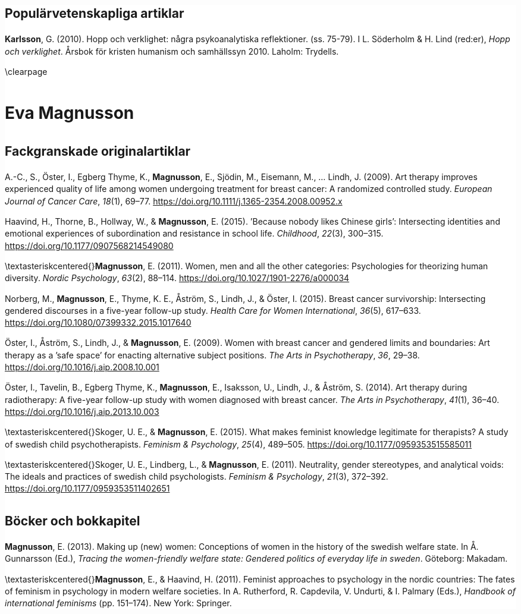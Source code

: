 ## Populärvetenskapliga artiklar

**Karlsson**, G. (2010). Hopp och verklighet: några psykoanalytiska reflektioner. (ss. 75-79). I L. Söderholm & H. Lind (red:er), *Hopp och verklighet*. Årsbok för kristen humanism och samhällssyn 2010. Laholm: Trydells.

\clearpage

# Eva Magnusson

## Fackgranskade originalartiklar

A.-C., S., Öster, I., Egberg Thyme, K., **Magnusson**, E., Sjödin, M., Eisemann, M., … Lindh, J. (2009). Art therapy improves experienced quality of life among women undergoing treatment for breast cancer: A randomized controlled study. *European Journal of Cancer Care*, *18*(1), 69–77. <https://doi.org/10.1111/j.1365-2354.2008.00952.x>

Haavind, H., Thorne, B., Hollway, W., & **Magnusson**, E. (2015). ’Because nobody likes Chinese girls’: Intersecting identities and emotional experiences of subordination and resistance in school life. *Childhood*, *22*(3), 300–315. <https://doi.org/10.1177/0907568214549080>

\textasteriskcentered{}**Magnusson**, E. (2011). Women, men and all the other categories: Psychologies for theorizing human diversity. *Nordic Psychology*, *63*(2), 88–114. <https://doi.org/10.1027/1901-2276/a000034>

Norberg, M., **Magnusson**, E., Thyme, K. E., Åström, S., Lindh, J., & Öster, I. (2015). Breast cancer survivorship: Intersecting gendered discourses in a five-year follow-up study. *Health Care for Women International*, *36*(5), 617–633. <https://doi.org/10.1080/07399332.2015.1017640>

Öster, I., Åström, S., Lindh, J., & **Magnusson**, E. (2009). Women with breast cancer and gendered limits and boundaries: Art therapy as a ’safe space’ for enacting alternative subject positions. *The Arts in Psychotherapy*, *36*, 29–38. <https://doi.org/10.1016/j.aip.2008.10.001>

Öster, I., Tavelin, B., Egberg Thyme, K., **Magnusson**, E., Isaksson, U., Lindh, J., & Åström, S. (2014). Art therapy during radiotherapy: A five-year follow-up study with women diagnosed with breast cancer. *The Arts in Psychotherapy*, *41*(1), 36–40. <https://doi.org/10.1016/j.aip.2013.10.003>

\textasteriskcentered{}Skoger, U. E., & **Magnusson**, E. (2015). What makes feminist knowledge legitimate for therapists? A study of swedish child psychotherapists. *Feminism & Psychology*, *25*(4), 489–505. <https://doi.org/10.1177/0959353515585011>

\textasteriskcentered{}Skoger, U. E., Lindberg, L., & **Magnusson**, E. (2011). Neutrality, gender stereotypes, and analytical voids: The ideals and practices of swedish child psychologists. *Feminism & Psychology*, *21*(3), 372–392. <https://doi.org/10.1177/0959353511402651>

## Böcker och bokkapitel

**Magnusson**, E. (2013). Making up (new) women: Conceptions of women in the history of the swedish welfare state. In Å. Gunnarsson (Ed.), *Tracing the women-friendly welfare state: Gendered politics of everyday life in sweden*. Göteborg: Makadam.

\textasteriskcentered{}**Magnusson**, E., & Haavind, H. (2011). Feminist approaches to psychology in the nordic countries: The fates of feminism in psychology in modern welfare societies. In A. Rutherford, R. Capdevila, V. Undurti, & I. Palmary (Eds.), *Handbook of international feminisms* (pp. 151–174). New York: Springer.
